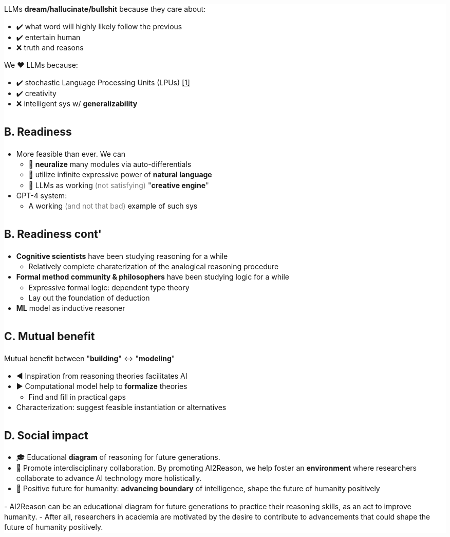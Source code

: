 LLMs **dream/hallucinate/bullshit** because they care about:
* :heavy_check_mark: what word will highly likely follow the previous
* :heavy_check_mark: entertain human
* :x: truth and reasons
</div>

<div class="floatingr">

We :hearts: LLMs because:
* :heavy_check_mark: stochastic Language Processing Units (LPUs) <a href="#footnote-1">[1]</a>
* :heavy_check_mark: creativity
*  :x: intelligent sys w/ **generalizability**
</div>


## B. **Readiness**
- More feasible than ever. We can
    - :repeat_one: **neuralize** many modules via auto-differentials
    - :speech_balloon: utilize infinite expressive power of **natural language**
    - :thought_balloon: LLMs as working <span style="color:gray">(not satisfying)</span> "**creative engine**"
- GPT-4 system:
    - A working <span style="color:gray">(and not that bad)</span> example of such sys
## B. **Readiness** cont'
- **Cognitive scientists** have been studying reasoning for a while
    - Relatively complete charaterization of the analogical reasoning procedure
- **Formal method community & philosophers** have been studying logic for a while
    - Expressive formal logic: dependent type theory
    - Lay out the foundation of deduction
- **ML** model as inductive reasoner

## C. **Mutual benefit**
Mutual benefit between "**building**" :left_right_arrow: "**modeling**"
* :arrow_backward: Inspiration from reasoning theories facilitates AI
* :arrow_forward: Computational model help to **formalize** theories
    - Find and fill in practical gaps
* Characterization: suggest feasible instantiation or alternatives

## D. **Social impact**
* :mortar_board: Educational **diagram** of reasoning for future generations.
* :two_men_holding_hands: Promote interdisciplinary collaboration. By promoting AI2Reason, we help foster an **environment** where researchers collaborate to advance AI technology more holistically.
* :high_brightness: Positive future for humanity: **advancing boundary** of intelligence, shape the future of humanity positively

<aside>
- AI2Reason can be an educational diagram for future generations to practice their reasoning skills, as an act to improve humanity.
- After all, researchers in academia are motivated by the desire to contribute to advancements that could shape the future of humanity positively.
</aside>
